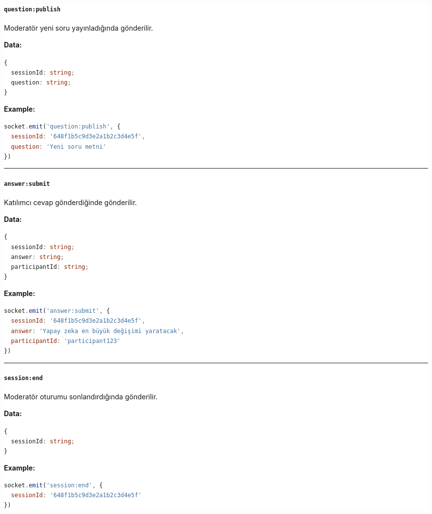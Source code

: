
#### `question:publish`
Moderatör yeni soru yayınladığında gönderilir.

**Data:**
```typescript
{
  sessionId: string;
  question: string;
}
```

**Example:**
```javascript
socket.emit('question:publish', {
  sessionId: '648f1b5c9d3e2a1b2c3d4e5f',
  question: 'Yeni soru metni'
})
```

---

#### `answer:submit`
Katılımcı cevap gönderdiğinde gönderilir.

**Data:**
```typescript
{
  sessionId: string;
  answer: string;
  participantId: string;
}
```

**Example:**
```javascript
socket.emit('answer:submit', {
  sessionId: '648f1b5c9d3e2a1b2c3d4e5f',
  answer: 'Yapay zeka en büyük değişimi yaratacak',
  participantId: 'participant123'
})
```

---

#### `session:end`
Moderatör oturumu sonlandırdığında gönderilir.

**Data:**
```typescript
{
  sessionId: string;
}
```

**Example:**
```javascript
socket.emit('session:end', {
  sessionId: '648f1b5c9d3e2a1b2c3d4e5f'
})
```
